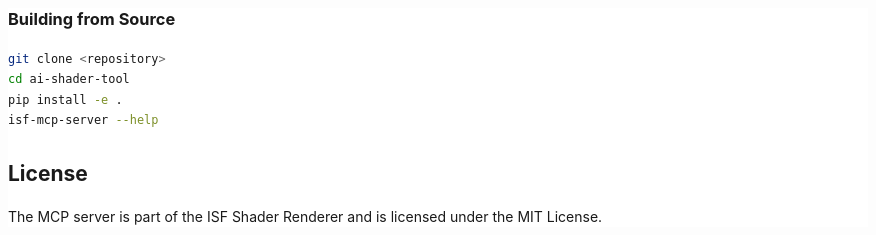 ### Building from Source
```bash
git clone <repository>
cd ai-shader-tool
pip install -e .
isf-mcp-server --help
```

## License
The MCP server is part of the ISF Shader Renderer and is licensed under the MIT License. 